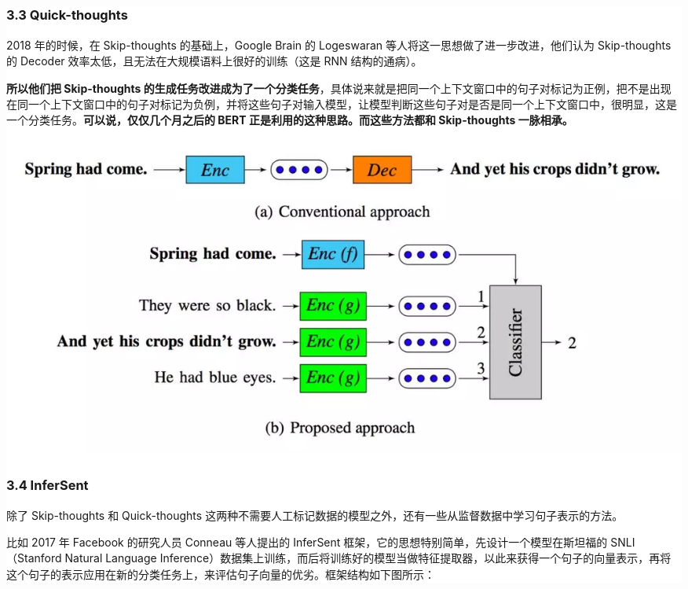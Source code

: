 ### 3.3 Quick-thoughts 

2018 年的时候，在 Skip-thoughts 的基础上，Google Brain 的 Logeswaran 等人将这一思想做了进一步改进，他们认为 Skip-thoughts 的 Decoder 效率太低，且无法在大规模语料上很好的训练（这是 RNN 结构的通病）。

**所以他们把 Skip-thoughts 的生成任务改进成为了一个分类任务**，具体说来就是把同一个上下文窗口中的句子对标记为正例，把不是出现在同一个上下文窗口中的句子对标记为负例，并将这些句子对输入模型，让模型判断这些句子对是否是同一个上下文窗口中，很明显，这是一个分类任务。**可以说，仅仅几个月之后的 BERT 正是利用的这种思路。而这些方法都和 Skip-thoughts 一脉相承。**

![img](imgs/640-1559219777541.webp)

### 3.4 InferSent 

除了 Skip-thoughts 和 Quick-thoughts 这两种不需要人工标记数据的模型之外，还有一些从监督数据中学习句子表示的方法。

比如 2017 年 Facebook 的研究人员 Conneau 等人提出的 InferSent 框架，它的思想特别简单，先设计一个模型在斯坦福的 SNLI（Stanford Natural Language Inference）数据集上训练，而后将训练好的模型当做特征提取器，以此来获得一个句子的向量表示，再将这个句子的表示应用在新的分类任务上，来评估句子向量的优劣。框架结构如下图所示：
